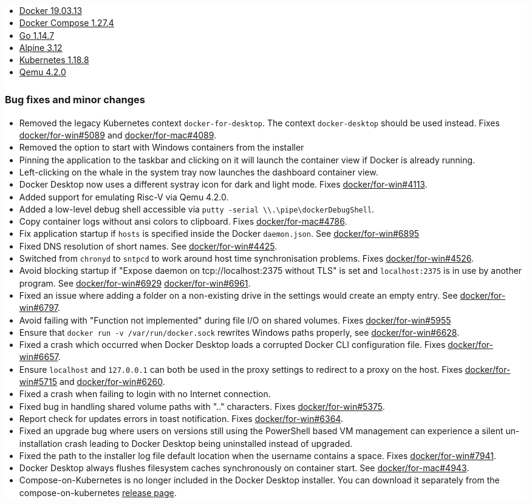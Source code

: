 - [Docker 19.03.13](https://github.com/docker/docker-ce/releases/tag/v19.03.13)
- [Docker Compose 1.27.4](https://github.com/docker/compose/releases/tag/1.27.4)
- [Go 1.14.7](https://github.com/golang/go/releases/tag/go1.14.7)
- [Alpine 3.12](https://alpinelinux.org/posts/Alpine-3.12.0-released.html)
- [Kubernetes 1.18.8](https://github.com/kubernetes/kubernetes/releases/tag/v1.18.8)
- [Qemu 4.2.0](https://git.qemu.org/?p=qemu.git;a=tag;h=1e4aa2dad329852aa6c3f59cefd65c2c2ef2062c)

### Bug fixes and minor changes

- Removed the legacy Kubernetes context `docker-for-desktop`. The context `docker-desktop` should be used instead. Fixes [docker/for-win#5089](https://github.com/docker/for-win/issues/5089) and [docker/for-mac#4089](https://github.com/docker/for-mac/issues/4089).
- Removed the option to start with Windows containers from the installer
- Pinning the application to the taskbar and clicking on it will launch the container view if Docker is already running.
- Left-clicking on the whale in the system tray now launches the dashboard container view.
- Docker Desktop now uses a different systray icon for dark and light mode. Fixes [docker/for-win#4113](https://github.com/docker/for-win/issues/4113).
- Added support for emulating Risc-V via Qemu 4.2.0.
- Added a low-level debug shell accessible via `putty -serial \\.\pipe\dockerDebugShell`.
- Copy container logs without ansi colors to clipboard. Fixes [docker/for-mac#4786](https://github.com/docker/for-mac/issues/4786).
- Fix application startup if `hosts` is specified inside the Docker `daemon.json`. See [docker/for-win#6895](https://github.com/docker/for-win/issues/6895#issuecomment-637429117)
- Fixed DNS resolution of short names. See [docker/for-win#4425](https://github.com/docker/for-win/issues/4425).
- Switched from `chronyd` to `sntpcd` to work around host time synchronisation problems. Fixes [docker/for-win#4526](https://github.com/docker/for-win/issues/4526).
- Avoid blocking startup if "Expose daemon on tcp://localhost:2375 without TLS" is set and `localhost:2375` is in use by another program. See [docker/for-win#6929](https://github.com/docker/for-win/issues/6929) [docker/for-win#6961](https://github.com/docker/for-win/issues/6961).
- Fixed an issue where adding a folder on a non-existing drive in the settings would create an empty entry. See [docker/for-win#6797](https://github.com/docker/for-win/issues/6797).
- Avoid failing with "Function not implemented" during file I/O on shared volumes. Fixes [docker/for-win#5955](https://github.com/docker/for-win/issues/5955)
- Ensure that `docker run -v /var/run/docker.sock` rewrites Windows paths properly, see [docker/for-win#6628](https://github.com/docker/for-win/issues/6628).
- Fixed a crash which occurred when Docker Desktop loads a corrupted Docker CLI configuration file. Fixes [docker/for-win#6657](https://github.com/docker/for-win/issues/6657).
- Ensure `localhost` and `127.0.0.1` can both be used in the proxy settings to redirect to a proxy on the host. Fixes [docker/for-win#5715](https://github.com/docker/for-win/issues/5715) and [docker/for-win#6260](https://github.com/docker/for-win/issues/6260).
- Fixed a crash when failing to login with no Internet connection.
- Fixed bug in handling shared volume paths with ".." characters. Fixes [docker/for-win#5375](https://github.com/docker/for-win/issues/5375).
- Report check for updates errors in toast notification. Fixes [docker/for-win#6364](https://github.com/docker/for-win/issues/6364).
- Fixed an upgrade bug where users on versions still using the PowerShell based VM management can experience a silent un-installation crash leading to Docker Desktop being uninstalled instead of upgraded.
- Fixed the path to the installer log file default location when the username contains a space. Fixes [docker/for-win#7941](https://github.com/docker/for-win/issues/7941).
- Docker Desktop always flushes filesystem caches synchronously on container start. See [docker/for-mac#4943](https://github.com/docker/for-mac/issues/4943).
- Compose-on-Kubernetes is no longer included in the Docker Desktop installer. You can download it separately from the compose-on-kubernetes [release page](https://github.com/docker/compose-on-kubernetes/releases).
